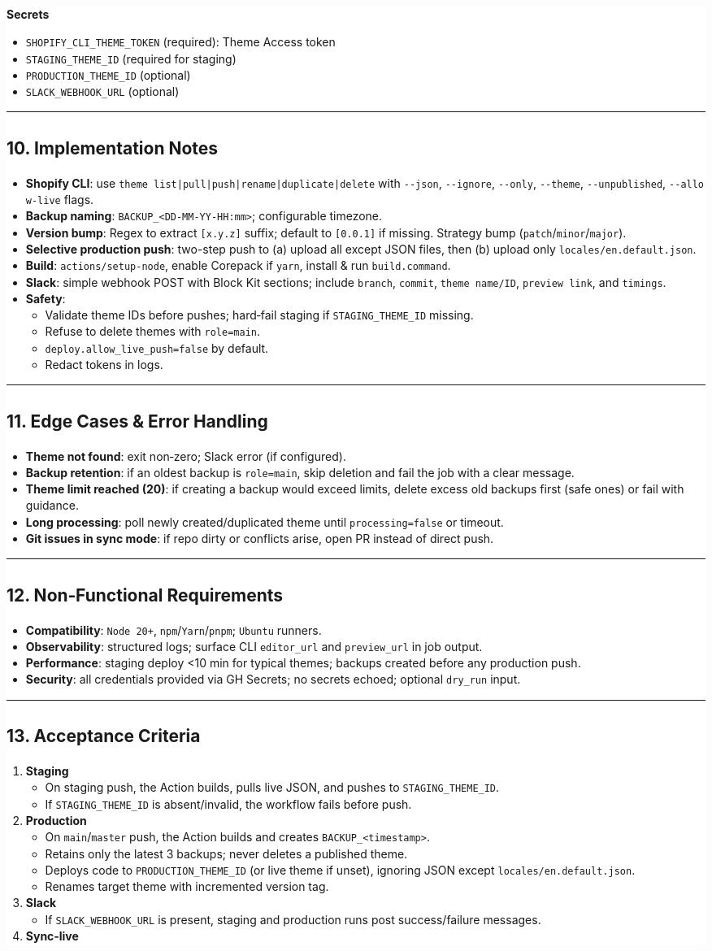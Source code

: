 **Secrets**
- `SHOPIFY_CLI_THEME_TOKEN` (required): Theme Access token
- `STAGING_THEME_ID` (required for staging)
- `PRODUCTION_THEME_ID` (optional)
- `SLACK_WEBHOOK_URL` (optional)

---

## 10. Implementation Notes
- **Shopify CLI**: use `theme list|pull|push|rename|duplicate|delete` with `--json`, `--ignore`, `--only`, `--theme`, `--unpublished`, `--allow-live` flags.
- **Backup naming**: `BACKUP_<DD-MM-YY-HH:mm>`; configurable timezone.
- **Version bump**: Regex to extract `[x.y.z]` suffix; default to `[0.0.1]` if missing. Strategy bump (`patch`/`minor`/`major`).
- **Selective production push**: two-step push to (a) upload all except JSON files, then (b) upload only `locales/en.default.json`.
- **Build**: `actions/setup-node`, enable Corepack if `yarn`, install & run `build.command`.
- **Slack**: simple webhook POST with Block Kit sections; include `branch`, `commit`, `theme name/ID`, `preview link`, and `timings`.
- **Safety**:
    - Validate theme IDs before pushes; hard‑fail staging if `STAGING_THEME_ID` missing.
    - Refuse to delete themes with `role=main`.
    - `deploy.allow_live_push=false` by default.
    - Redact tokens in logs.

---

## 11. Edge Cases & Error Handling
- **Theme not found**: exit non‑zero; Slack error (if configured).
- **Backup retention**: if an oldest backup is `role=main`, skip deletion and fail the job with a clear message.
- **Theme limit reached (20)**: if creating a backup would exceed limits, delete excess old backups first (safe ones) or fail with guidance.
- **Long processing**: poll newly created/duplicated theme until `processing=false` or timeout.
- **Git issues in sync mode**: if repo dirty or conflicts arise, open PR instead of direct push.

---

## 12. Non‑Functional Requirements
- **Compatibility**: `Node 20+`, `npm`/`Yarn`/`pnpm`; `Ubuntu` runners.
- **Observability**: structured logs; surface CLI `editor_url` and `preview_url` in job output.
- **Performance**: staging deploy <10 min for typical themes; backups created before any production push.
- **Security**: all credentials provided via GH Secrets; no secrets echoed; optional `dry_run` input.

---

## 13. Acceptance Criteria
1.  **Staging**
    - On staging push, the Action builds, pulls live JSON, and pushes to `STAGING_THEME_ID`.
    - If `STAGING_THEME_ID` is absent/invalid, the workflow fails before push.
2.  **Production**
    - On `main`/`master` push, the Action builds and creates `BACKUP_<timestamp>`.
    - Retains only the latest 3 backups; never deletes a published theme.
    - Deploys code to `PRODUCTION_THEME_ID` (or live theme if unset), ignoring JSON except `locales/en.default.json`.
    - Renames target theme with incremented version tag.
3.  **Slack**
    - If `SLACK_WEBHOOK_URL` is present, staging and production runs post success/failure messages.
4.  **Sync‑live**